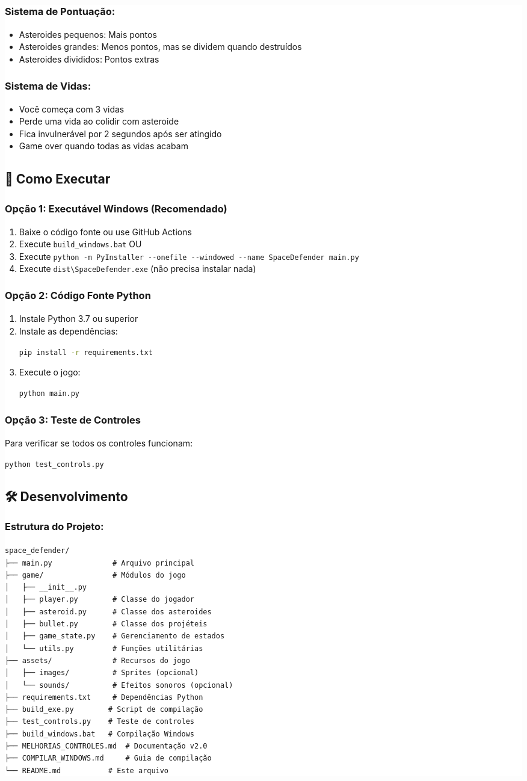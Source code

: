 ### Sistema de Pontuação:
- Asteroides pequenos: Mais pontos
- Asteroides grandes: Menos pontos, mas se dividem quando destruídos
- Asteroides divididos: Pontos extras

### Sistema de Vidas:
- Você começa com 3 vidas
- Perde uma vida ao colidir com asteroide
- Fica invulnerável por 2 segundos após ser atingido
- Game over quando todas as vidas acabam

## 🚀 Como Executar

### Opção 1: Executável Windows (Recomendado)
1. Baixe o código fonte ou use GitHub Actions
2. Execute `build_windows.bat` OU
3. Execute `python -m PyInstaller --onefile --windowed --name SpaceDefender main.py`
4. Execute `dist\SpaceDefender.exe` (não precisa instalar nada)

### Opção 2: Código Fonte Python
1. Instale Python 3.7 ou superior
2. Instale as dependências:
   ```bash
   pip install -r requirements.txt
   ```
3. Execute o jogo:
   ```bash
   python main.py
   ```

### Opção 3: Teste de Controles
Para verificar se todos os controles funcionam:
```bash
python test_controls.py
```

## 🛠️ Desenvolvimento

### Estrutura do Projeto:
```
space_defender/
├── main.py              # Arquivo principal
├── game/                # Módulos do jogo
│   ├── __init__.py
│   ├── player.py        # Classe do jogador
│   ├── asteroid.py      # Classe dos asteroides
│   ├── bullet.py        # Classe dos projéteis
│   ├── game_state.py    # Gerenciamento de estados
│   └── utils.py         # Funções utilitárias
├── assets/              # Recursos do jogo
│   ├── images/          # Sprites (opcional)
│   └── sounds/          # Efeitos sonoros (opcional)
├── requirements.txt     # Dependências Python
├── build_exe.py        # Script de compilação
├── test_controls.py    # Teste de controles
├── build_windows.bat   # Compilação Windows
├── MELHORIAS_CONTROLES.md  # Documentação v2.0
├── COMPILAR_WINDOWS.md     # Guia de compilação
└── README.md           # Este arquivo
```
